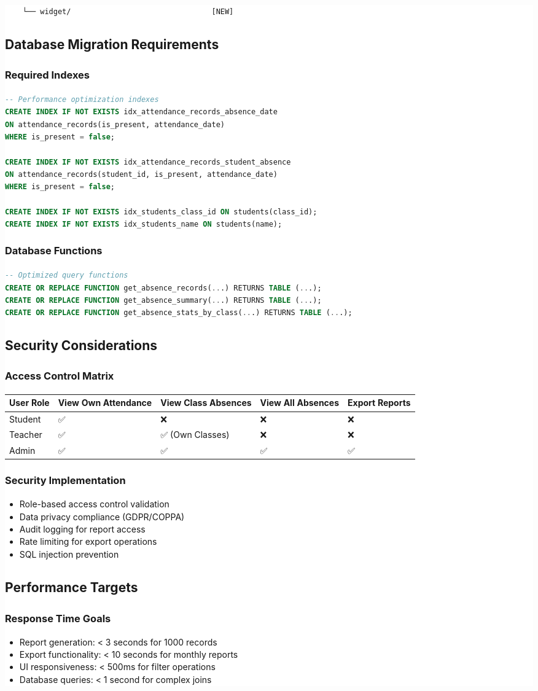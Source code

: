 ```
    └── widget/                                [NEW]
```

## Database Migration Requirements

### Required Indexes
```sql
-- Performance optimization indexes
CREATE INDEX IF NOT EXISTS idx_attendance_records_absence_date 
ON attendance_records(is_present, attendance_date) 
WHERE is_present = false;

CREATE INDEX IF NOT EXISTS idx_attendance_records_student_absence 
ON attendance_records(student_id, is_present, attendance_date) 
WHERE is_present = false;

CREATE INDEX IF NOT EXISTS idx_students_class_id ON students(class_id);
CREATE INDEX IF NOT EXISTS idx_students_name ON students(name);
```

### Database Functions
```sql
-- Optimized query functions
CREATE OR REPLACE FUNCTION get_absence_records(...) RETURNS TABLE (...);
CREATE OR REPLACE FUNCTION get_absence_summary(...) RETURNS TABLE (...);
CREATE OR REPLACE FUNCTION get_absence_stats_by_class(...) RETURNS TABLE (...);
```

## Security Considerations

### Access Control Matrix
| User Role | View Own Attendance | View Class Absences | View All Absences | Export Reports |
|-----------|-------------------|-------------------|------------------|----------------|
| Student   | ✅                | ❌                | ❌               | ❌             |
| Teacher   | ✅                | ✅ (Own Classes)  | ❌               | ❌             |
| Admin     | ✅                | ✅                | ✅               | ✅             |

### Security Implementation
- Role-based access control validation
- Data privacy compliance (GDPR/COPPA)
- Audit logging for report access
- Rate limiting for export operations
- SQL injection prevention

## Performance Targets

### Response Time Goals
- Report generation: < 3 seconds for 1000 records
- Export functionality: < 10 seconds for monthly reports
- UI responsiveness: < 500ms for filter operations
- Database queries: < 1 second for complex joins
